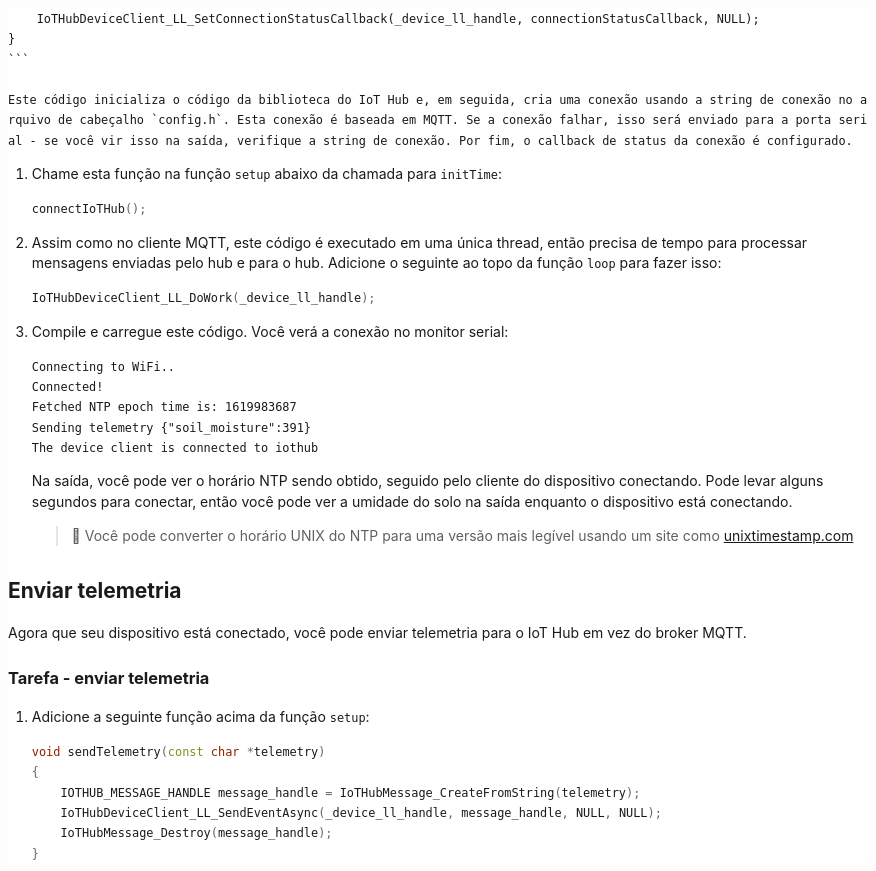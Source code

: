         IoTHubDeviceClient_LL_SetConnectionStatusCallback(_device_ll_handle, connectionStatusCallback, NULL);
    }
    ```

    Este código inicializa o código da biblioteca do IoT Hub e, em seguida, cria uma conexão usando a string de conexão no arquivo de cabeçalho `config.h`. Esta conexão é baseada em MQTT. Se a conexão falhar, isso será enviado para a porta serial - se você vir isso na saída, verifique a string de conexão. Por fim, o callback de status da conexão é configurado.

1. Chame esta função na função `setup` abaixo da chamada para `initTime`:

    ```cpp
    connectIoTHub();
    ```

1. Assim como no cliente MQTT, este código é executado em uma única thread, então precisa de tempo para processar mensagens enviadas pelo hub e para o hub. Adicione o seguinte ao topo da função `loop` para fazer isso:

    ```cpp
    IoTHubDeviceClient_LL_DoWork(_device_ll_handle);
    ```

1. Compile e carregue este código. Você verá a conexão no monitor serial:

    ```output
    Connecting to WiFi..
    Connected!
    Fetched NTP epoch time is: 1619983687
    Sending telemetry {"soil_moisture":391}
    The device client is connected to iothub
    ```

    Na saída, você pode ver o horário NTP sendo obtido, seguido pelo cliente do dispositivo conectando. Pode levar alguns segundos para conectar, então você pode ver a umidade do solo na saída enquanto o dispositivo está conectando.

    > 💁 Você pode converter o horário UNIX do NTP para uma versão mais legível usando um site como [unixtimestamp.com](https://www.unixtimestamp.com)

## Enviar telemetria

Agora que seu dispositivo está conectado, você pode enviar telemetria para o IoT Hub em vez do broker MQTT.

### Tarefa - enviar telemetria

1. Adicione a seguinte função acima da função `setup`:

    ```cpp
    void sendTelemetry(const char *telemetry)
    {
        IOTHUB_MESSAGE_HANDLE message_handle = IoTHubMessage_CreateFromString(telemetry);
        IoTHubDeviceClient_LL_SendEventAsync(_device_ll_handle, message_handle, NULL, NULL);
        IoTHubMessage_Destroy(message_handle);
    }
    ```
